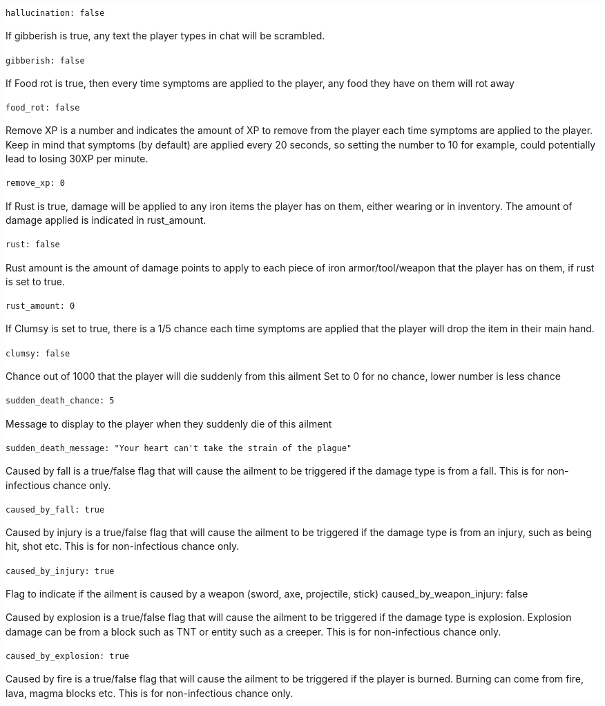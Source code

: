     hallucination: false

If gibberish is true, any text the player types in chat will be scrambled.

    gibberish: false

If Food rot is true, then every time symptoms are applied to the player, any food they have on them will rot away

    food_rot: false

Remove XP is a number and indicates the amount of XP to remove from the player each time symptoms are applied to the player.  Keep in mind that symptoms (by default) are applied every 20 seconds, so setting the number to
10 for example, could potentially lead to losing 30XP per minute.

    remove_xp: 0

If Rust is true, damage will be applied to any iron items the player has on them, either wearing or in inventory.  The amount of damage applied is indicated in rust_amount.

    rust: false

Rust amount is the amount of damage points to apply to each piece of iron armor/tool/weapon that the player has on them, if rust is set to true.

    rust_amount: 0

If Clumsy is set to true, there is a 1/5 chance each time symptoms are applied that the player will drop the item in their main hand.

    clumsy: false

Chance out of 1000 that the player will die suddenly from this ailment
Set to 0 for no chance, lower number is less chance

    sudden_death_chance: 5

Message to display to the player when they suddenly die of this ailment

    sudden_death_message: "Your heart can't take the strain of the plague"

Caused by fall is a true/false flag that will cause the ailment to be triggered if the damage type is from a fall.  This is for non-infectious chance only.

    caused_by_fall: true

Caused by injury is a true/false flag that will cause the ailment to be triggered if the damage type is from an injury, such as being hit, shot etc. This is for non-infectious chance only.

    caused_by_injury: true

Flag to indicate if the ailment is caused by a weapon (sword, axe, projectile, stick)
    caused_by_weapon_injury: false

Caused by explosion is a true/false flag that will cause the ailment to be triggered if the damage type is explosion.  Explosion damage can be from a block such as TNT or entity such as a creeper. This is for non-infectious chance only.

    caused_by_explosion: true

Caused by fire is a true/false flag that will cause the ailment to be triggered if the player is burned. Burning can come from fire, lava, magma blocks etc.  This is for non-infectious chance only.
